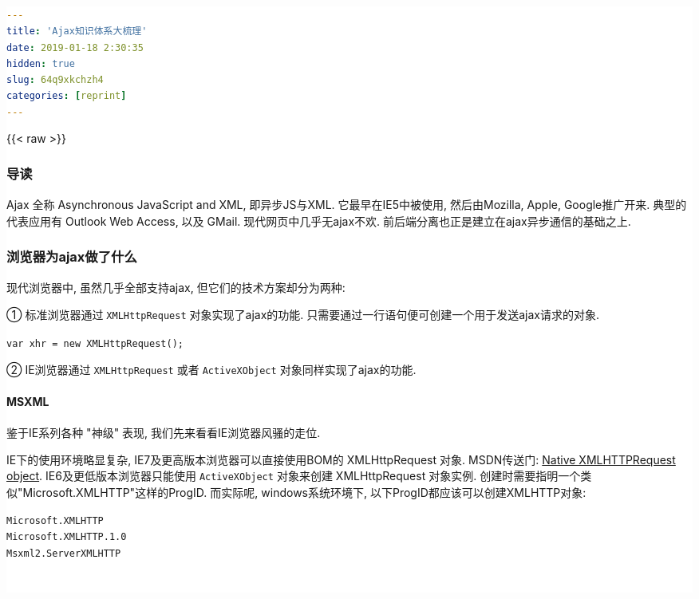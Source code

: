 ```yaml
---
title: 'Ajax知识体系大梳理' 
date: 2019-01-18 2:30:35
hidden: true
slug: 64q9xkchzh4
categories: [reprint]
---
```


{{< raw >}}

                    
<h3 id="articleHeader0">导读</h3>
<p>Ajax 全称 Asynchronous JavaScript and XML, 即异步JS与XML. 它最早在IE5中被使用, 然后由Mozilla, Apple, Google推广开来. 典型的代表应用有 Outlook Web Access, 以及 GMail. 现代网页中几乎无ajax不欢. 前后端分离也正是建立在ajax异步通信的基础之上.</p>
<h3 id="articleHeader1">浏览器为ajax做了什么</h3>
<p>现代浏览器中, 虽然几乎全部支持ajax, 但它们的技术方案却分为两种:</p>
<p>① 标准浏览器通过 <code>XMLHttpRequest</code> 对象实现了ajax的功能. 只需要通过一行语句便可创建一个用于发送ajax请求的对象.</p>
<div class="widget-codetool" style="display:none;">
      <div class="widget-codetool--inner">
      <span class="selectCode code-tool" data-toggle="tooltip" data-placement="top" title="" data-original-title="全选"></span>
      <span type="button" class="copyCode code-tool" data-toggle="tooltip" data-placement="top" data-clipboard-text="var xhr = new XMLHttpRequest();" title="" data-original-title="复制"></span>
      <span type="button" class="saveToNote code-tool" data-toggle="tooltip" data-placement="top" title="" data-original-title="放进笔记"></span>
      </div>
      </div><pre class="javascript hljs"><code class="js" style="word-break: break-word; white-space: initial;"><span class="hljs-keyword">var</span> xhr = <span class="hljs-keyword">new</span> XMLHttpRequest();</code></pre>
<p>② IE浏览器通过 <code>XMLHttpRequest</code> 或者 <code>ActiveXObject</code> 对象同样实现了ajax的功能.</p>
<h4>MSXML</h4>
<p>鉴于IE系列各种 "神级" 表现,  我们先来看看IE浏览器风骚的走位.</p>
<p>IE下的使用环境略显复杂, IE7及更高版本浏览器可以直接使用BOM的 XMLHttpRequest 对象. MSDN传送门: <a href="https://blogs.msdn.microsoft.com/ie/2006/01/23/native-xmlhttprequest-object/" rel="nofollow noreferrer" target="_blank">Native XMLHTTPRequest object</a>. IE6及更低版本浏览器只能使用 <code>ActiveXObject</code> 对象来创建 XMLHttpRequest 对象实例. 创建时需要指明一个类似"Microsoft.XMLHTTP"这样的ProgID. 而实际呢, windows系统环境下, 以下ProgID都应该可以创建XMLHTTP对象:</p>
<div class="widget-codetool" style="display:none;">
      <div class="widget-codetool--inner">
      <span class="selectCode code-tool" data-toggle="tooltip" data-placement="top" title="" data-original-title="全选"></span>
      <span type="button" class="copyCode code-tool" data-toggle="tooltip" data-placement="top" data-clipboard-text="Microsoft.XMLHTTP
Microsoft.XMLHTTP.1.0
Msxml2.ServerXMLHTTP
Msxml2.ServerXMLHTTP.3.0
Msxml2.ServerXMLHTTP.4.0
Msxml2.ServerXMLHTTP.5.0
Msxml2.ServerXMLHTTP.6.0
Msxml2.XMLHTTP
Msxml2.XMLHTTP.3.0
Msxml2.XMLHTTP.4.0
Msxml2.XMLHTTP.5.0
Msxml2.XMLHTTP.6.0" title="" data-original-title="复制"></span>
      <span type="button" class="saveToNote code-tool" data-toggle="tooltip" data-placement="top" title="" data-original-title="放进笔记"></span>
      </div>
      </div><pre class="hljs css"><code><span class="hljs-selector-tag">Microsoft</span><span class="hljs-selector-class">.XMLHTTP</span>
<span class="hljs-selector-tag">Microsoft</span><span class="hljs-selector-class">.XMLHTTP</span><span class="hljs-selector-class">.1</span><span class="hljs-selector-class">.0</span>
<span class="hljs-selector-tag">Msxml2</span><span class="hljs-selector-class">.ServerXMLHTTP</span>